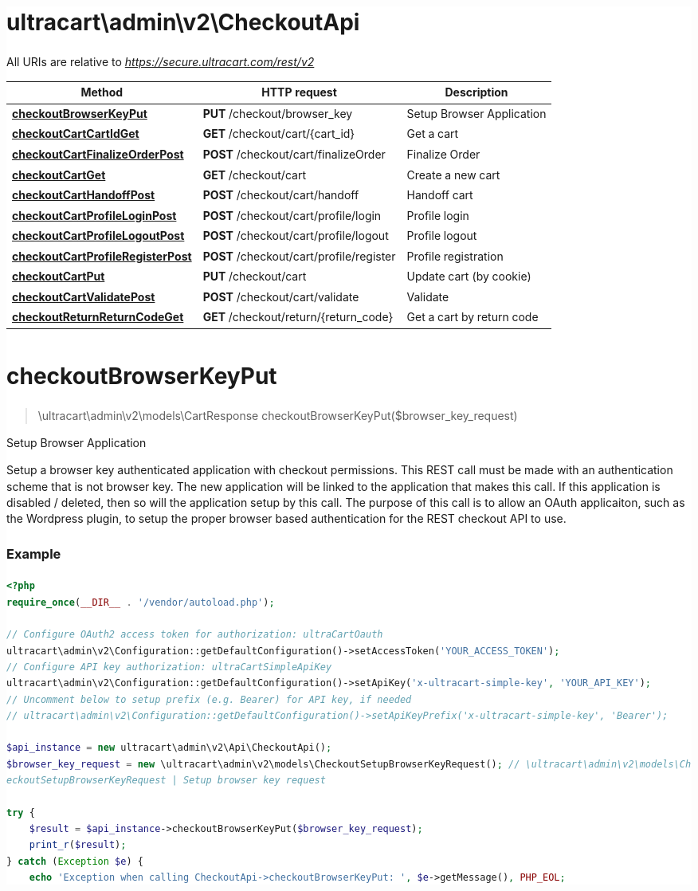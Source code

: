 # ultracart\admin\v2\CheckoutApi

All URIs are relative to *https://secure.ultracart.com/rest/v2*

Method | HTTP request | Description
------------- | ------------- | -------------
[**checkoutBrowserKeyPut**](CheckoutApi.md#checkoutBrowserKeyPut) | **PUT** /checkout/browser_key | Setup Browser Application
[**checkoutCartCartIdGet**](CheckoutApi.md#checkoutCartCartIdGet) | **GET** /checkout/cart/{cart_id} | Get a cart
[**checkoutCartFinalizeOrderPost**](CheckoutApi.md#checkoutCartFinalizeOrderPost) | **POST** /checkout/cart/finalizeOrder | Finalize Order
[**checkoutCartGet**](CheckoutApi.md#checkoutCartGet) | **GET** /checkout/cart | Create a new cart
[**checkoutCartHandoffPost**](CheckoutApi.md#checkoutCartHandoffPost) | **POST** /checkout/cart/handoff | Handoff cart
[**checkoutCartProfileLoginPost**](CheckoutApi.md#checkoutCartProfileLoginPost) | **POST** /checkout/cart/profile/login | Profile login
[**checkoutCartProfileLogoutPost**](CheckoutApi.md#checkoutCartProfileLogoutPost) | **POST** /checkout/cart/profile/logout | Profile logout
[**checkoutCartProfileRegisterPost**](CheckoutApi.md#checkoutCartProfileRegisterPost) | **POST** /checkout/cart/profile/register | Profile registration
[**checkoutCartPut**](CheckoutApi.md#checkoutCartPut) | **PUT** /checkout/cart | Update cart (by cookie)
[**checkoutCartValidatePost**](CheckoutApi.md#checkoutCartValidatePost) | **POST** /checkout/cart/validate | Validate
[**checkoutReturnReturnCodeGet**](CheckoutApi.md#checkoutReturnReturnCodeGet) | **GET** /checkout/return/{return_code} | Get a cart by return code


# **checkoutBrowserKeyPut**
> \ultracart\admin\v2\models\CartResponse checkoutBrowserKeyPut($browser_key_request)

Setup Browser Application

Setup a browser key authenticated application with checkout permissions.  This REST call must be made with an authentication scheme that is not browser key.  The new application will be linked to the application that makes this call.  If this application is disabled / deleted, then so will the application setup by this call.  The purpose of this call is to allow an OAuth applicaiton, such as the Wordpress plugin, to setup the proper browser based authentication for the REST checkout API to use.

### Example
```php
<?php
require_once(__DIR__ . '/vendor/autoload.php');

// Configure OAuth2 access token for authorization: ultraCartOauth
ultracart\admin\v2\Configuration::getDefaultConfiguration()->setAccessToken('YOUR_ACCESS_TOKEN');
// Configure API key authorization: ultraCartSimpleApiKey
ultracart\admin\v2\Configuration::getDefaultConfiguration()->setApiKey('x-ultracart-simple-key', 'YOUR_API_KEY');
// Uncomment below to setup prefix (e.g. Bearer) for API key, if needed
// ultracart\admin\v2\Configuration::getDefaultConfiguration()->setApiKeyPrefix('x-ultracart-simple-key', 'Bearer');

$api_instance = new ultracart\admin\v2\Api\CheckoutApi();
$browser_key_request = new \ultracart\admin\v2\models\CheckoutSetupBrowserKeyRequest(); // \ultracart\admin\v2\models\CheckoutSetupBrowserKeyRequest | Setup browser key request

try {
    $result = $api_instance->checkoutBrowserKeyPut($browser_key_request);
    print_r($result);
} catch (Exception $e) {
    echo 'Exception when calling CheckoutApi->checkoutBrowserKeyPut: ', $e->getMessage(), PHP_EOL;
```